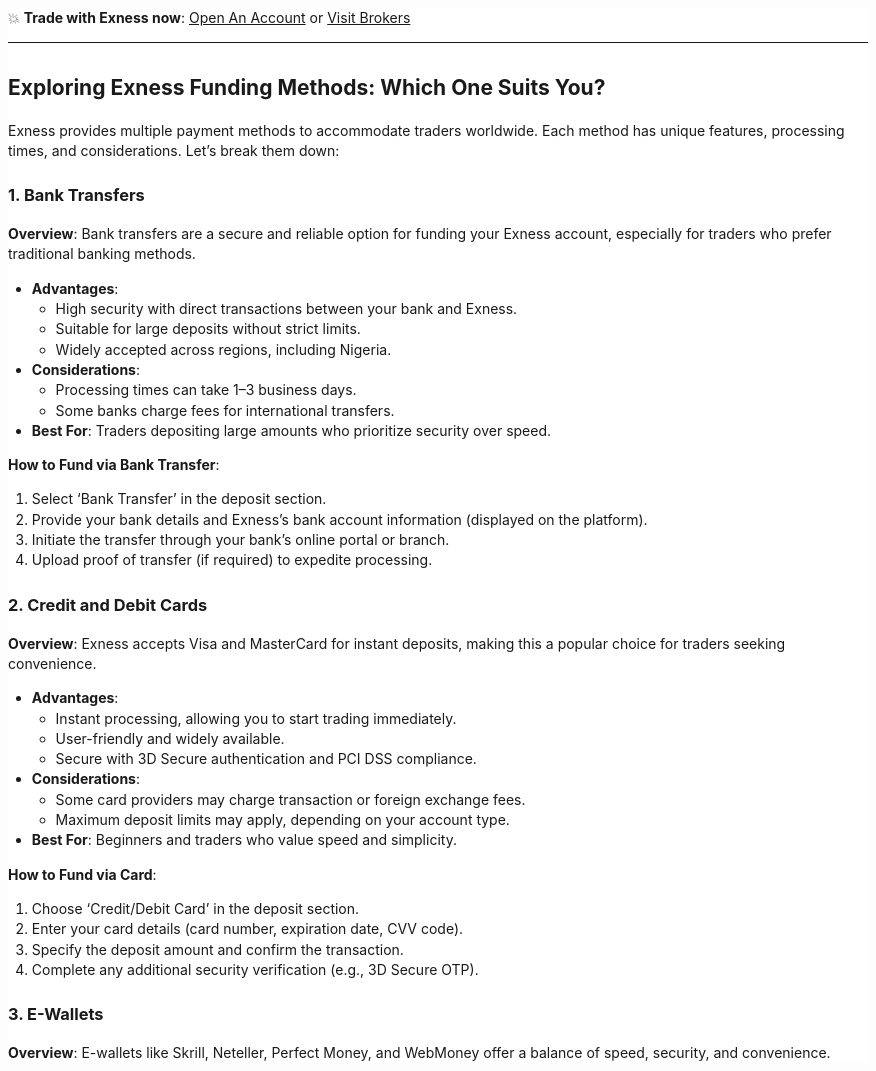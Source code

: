 💥 **Trade with Exness now**: [Open An Account](https://one.exnesstrack.org/boarding/sign-up/a/89rj8di4n7) or [Visit Brokers](https://one.exnesstrack.org/a/89rj8di4n7)

---

## Exploring Exness Funding Methods: Which One Suits You?

Exness provides multiple payment methods to accommodate traders worldwide. Each method has unique features, processing times, and considerations. Let’s break them down:

### 1. Bank Transfers

**Overview**: Bank transfers are a secure and reliable option for funding your Exness account, especially for traders who prefer traditional banking methods.

- **Advantages**:
  - High security with direct transactions between your bank and Exness.
  - Suitable for large deposits without strict limits.
  - Widely accepted across regions, including Nigeria.
- **Considerations**:
  - Processing times can take 1–3 business days.
  - Some banks charge fees for international transfers.
- **Best For**: Traders depositing large amounts who prioritize security over speed.

**How to Fund via Bank Transfer**:
1. Select ‘Bank Transfer’ in the deposit section.
2. Provide your bank details and Exness’s bank account information (displayed on the platform).
3. Initiate the transfer through your bank’s online portal or branch.
4. Upload proof of transfer (if required) to expedite processing.

### 2. Credit and Debit Cards

**Overview**: Exness accepts Visa and MasterCard for instant deposits, making this a popular choice for traders seeking convenience.

- **Advantages**:
  - Instant processing, allowing you to start trading immediately.
  - User-friendly and widely available.
  - Secure with 3D Secure authentication and PCI DSS compliance.
- **Considerations**:
  - Some card providers may charge transaction or foreign exchange fees.
  - Maximum deposit limits may apply, depending on your account type.
- **Best For**: Beginners and traders who value speed and simplicity.

**How to Fund via Card**:
1. Choose ‘Credit/Debit Card’ in the deposit section.
2. Enter your card details (card number, expiration date, CVV code).
3. Specify the deposit amount and confirm the transaction.
4. Complete any additional security verification (e.g., 3D Secure OTP).

### 3. E-Wallets

**Overview**: E-wallets like Skrill, Neteller, Perfect Money, and WebMoney offer a balance of speed, security, and convenience.

